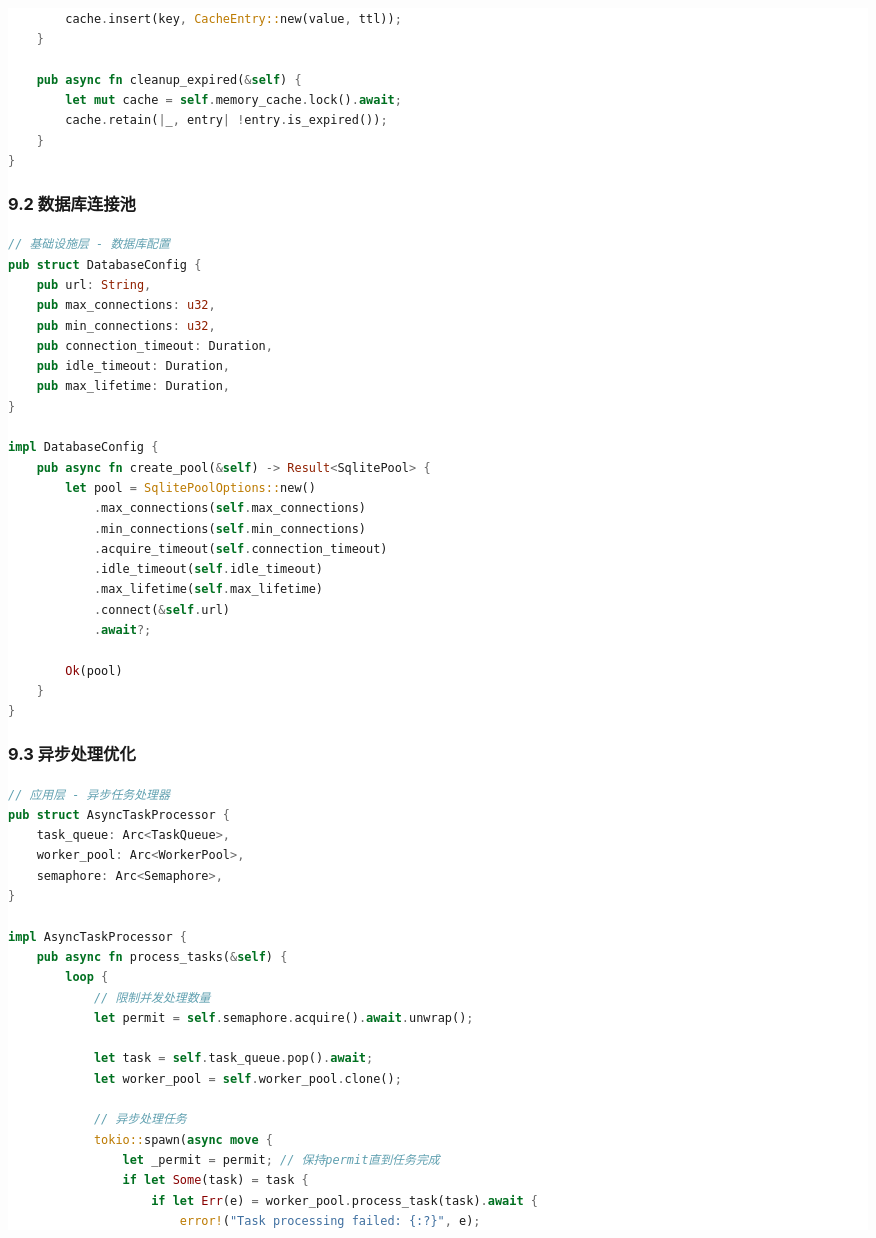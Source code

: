 ```rust
        cache.insert(key, CacheEntry::new(value, ttl));
    }
    
    pub async fn cleanup_expired(&self) {
        let mut cache = self.memory_cache.lock().await;
        cache.retain(|_, entry| !entry.is_expired());
    }
}
```

### 9.2 数据库连接池

```rust
// 基础设施层 - 数据库配置
pub struct DatabaseConfig {
    pub url: String,
    pub max_connections: u32,
    pub min_connections: u32,
    pub connection_timeout: Duration,
    pub idle_timeout: Duration,
    pub max_lifetime: Duration,
}

impl DatabaseConfig {
    pub async fn create_pool(&self) -> Result<SqlitePool> {
        let pool = SqlitePoolOptions::new()
            .max_connections(self.max_connections)
            .min_connections(self.min_connections)
            .acquire_timeout(self.connection_timeout)
            .idle_timeout(self.idle_timeout)
            .max_lifetime(self.max_lifetime)
            .connect(&self.url)
            .await?;
        
        Ok(pool)
    }
}
```

### 9.3 异步处理优化

```rust
// 应用层 - 异步任务处理器
pub struct AsyncTaskProcessor {
    task_queue: Arc<TaskQueue>,
    worker_pool: Arc<WorkerPool>,
    semaphore: Arc<Semaphore>,
}

impl AsyncTaskProcessor {
    pub async fn process_tasks(&self) {
        loop {
            // 限制并发处理数量
            let permit = self.semaphore.acquire().await.unwrap();
            
            let task = self.task_queue.pop().await;
            let worker_pool = self.worker_pool.clone();
            
            // 异步处理任务
            tokio::spawn(async move {
                let _permit = permit; // 保持permit直到任务完成
                if let Some(task) = task {
                    if let Err(e) = worker_pool.process_task(task).await {
                        error!("Task processing failed: {:?}", e);
```